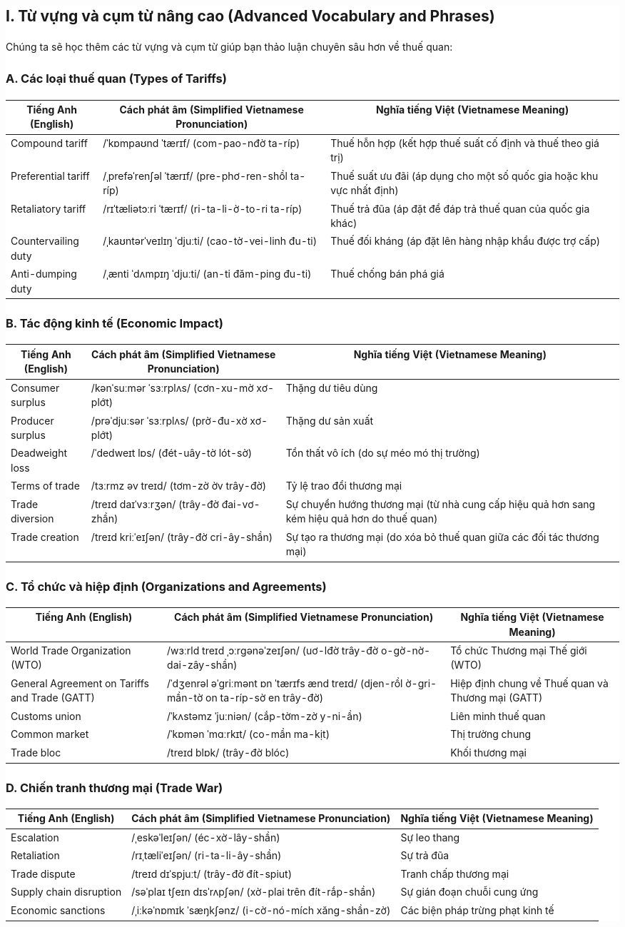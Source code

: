 ## I. Từ vựng và cụm từ nâng cao (Advanced Vocabulary and Phrases)

Chúng ta sẽ học thêm các từ vựng và cụm từ giúp bạn thảo luận chuyên sâu hơn về thuế quan:

### A. Các loại thuế quan (Types of Tariffs)

| Tiếng Anh (English) | Cách phát âm (Simplified Vietnamese Pronunciation) | Nghĩa tiếng Việt (Vietnamese Meaning) |
|---|---|---|
| Compound tariff | /ˈkɒmpaʊnd ˈtærɪf/ (com-pao-nđờ ta-ríp) | Thuế hỗn hợp (kết hợp thuế suất cố định và thuế theo giá trị) |
| Preferential tariff | /ˌprefəˈrenʃəl ˈtærɪf/ (pre-phơ-ren-shồl ta-ríp) | Thuế suất ưu đãi (áp dụng cho một số quốc gia hoặc khu vực nhất định) |
| Retaliatory tariff | /rɪˈtæliətɔːri ˈtærɪf/ (ri-ta-li-ờ-to-ri ta-ríp) | Thuế trả đũa (áp đặt để đáp trả thuế quan của quốc gia khác) |
| Countervailing duty | /ˌkaʊntərˈveɪlɪŋ ˈdjuːti/ (cao-tờ-vei-linh đu-ti) | Thuế đối kháng (áp đặt lên hàng nhập khẩu được trợ cấp) |
| Anti-dumping duty | /ˌænti ˈdʌmpɪŋ ˈdjuːti/ (an-ti đăm-ping đu-ti) | Thuế chống bán phá giá |

### B. Tác động kinh tế (Economic Impact)

| Tiếng Anh (English) | Cách phát âm (Simplified Vietnamese Pronunciation) | Nghĩa tiếng Việt (Vietnamese Meaning) |
|---|---|---|
| Consumer surplus | /kənˈsuːmər ˈsɜːrplʌs/ (cơn-xu-mờ xơ-plớt) | Thặng dư tiêu dùng |
| Producer surplus | /prəˈdjuːsər ˈsɜːrplʌs/ (prờ-đu-xờ xơ-plớt) | Thặng dư sản xuất |
| Deadweight loss | /ˈdedweɪt lɒs/ (đét-uây-tờ lót-sờ) | Tổn thất vô ích (do sự méo mó thị trường) |
| Terms of trade | /tɜːrmz əv treɪd/ (tơm-zờ ờv trây-đờ) | Tỷ lệ trao đổi thương mại |
| Trade diversion | /treɪd daɪˈvɜːrʒən/ (trây-đờ đai-vơ-zhần) | Sự chuyển hướng thương mại (từ nhà cung cấp hiệu quả hơn sang kém hiệu quả hơn do thuế quan) |
| Trade creation | /treɪd kriːˈeɪʃən/ (trây-đờ cri-ây-shần) | Sự tạo ra thương mại (do xóa bỏ thuế quan giữa các đối tác thương mại) |

### C. Tổ chức và hiệp định (Organizations and Agreements)

| Tiếng Anh (English) | Cách phát âm (Simplified Vietnamese Pronunciation) | Nghĩa tiếng Việt (Vietnamese Meaning) |
|---|---|---|
| World Trade Organization (WTO) | /wɜːrld treɪd ˌɔːrɡənəˈzeɪʃən/ (uơ-lđờ trây-đờ o-gờ-nờ-dai-zây-shần) | Tổ chức Thương mại Thế giới (WTO) |
| General Agreement on Tariffs and Trade (GATT) | /ˈdʒenrəl əˈɡriːmənt ɒn ˈtærɪfs ænd treɪd/ (djen-rồl ờ-gri-mần-tờ on ta-ríp-sờ en trây-đờ) | Hiệp định chung về Thuế quan và Thương mại (GATT) |
| Customs union | /ˈkʌstəmz ˈjuːniən/ (cắp-tờm-zờ y-ni-ần) | Liên minh thuế quan |
| Common market | /ˈkɒmən ˈmɑːrkɪt/ (co-mần ma-kịt) | Thị trường chung |
| Trade bloc | /treɪd blɒk/ (trây-đờ blóc) | Khối thương mại |

### D. Chiến tranh thương mại (Trade War)

| Tiếng Anh (English) | Cách phát âm (Simplified Vietnamese Pronunciation) | Nghĩa tiếng Việt (Vietnamese Meaning) |
|---|---|---|
| Escalation | /ˌeskəˈleɪʃən/ (éc-xờ-lây-shần) | Sự leo thang |
| Retaliation | /rɪˌtæliˈeɪʃən/ (ri-ta-li-ây-shần) | Sự trả đũa |
| Trade dispute | /treɪd dɪˈspjuːt/ (trây-đờ đít-spiut) | Tranh chấp thương mại |
| Supply chain disruption | /səˈplaɪ tʃeɪn dɪsˈrʌpʃən/ (xờ-plai trên đít-rắp-shần) | Sự gián đoạn chuỗi cung ứng |
| Economic sanctions | /ˌiːkəˈnɒmɪk ˈsæŋkʃənz/ (i-cờ-nó-mích xăng-shần-zờ) | Các biện pháp trừng phạt kinh tế |
